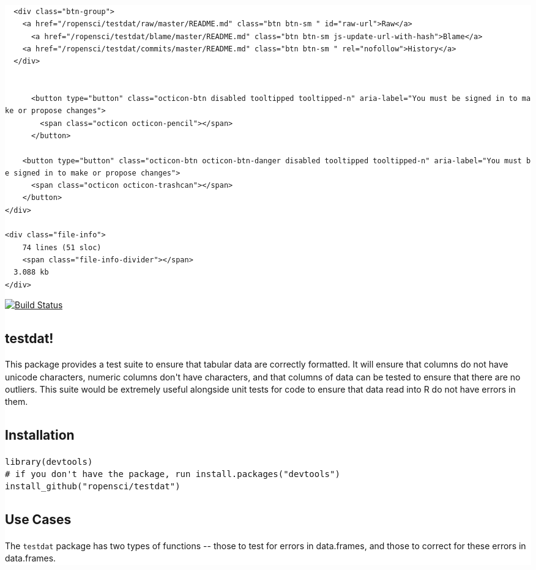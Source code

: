 <div class="file">
  <div class="file-header">
    <div class="file-actions">

      <div class="btn-group">
        <a href="/ropensci/testdat/raw/master/README.md" class="btn btn-sm " id="raw-url">Raw</a>
          <a href="/ropensci/testdat/blame/master/README.md" class="btn btn-sm js-update-url-with-hash">Blame</a>
        <a href="/ropensci/testdat/commits/master/README.md" class="btn btn-sm " rel="nofollow">History</a>
      </div>


          <button type="button" class="octicon-btn disabled tooltipped tooltipped-n" aria-label="You must be signed in to make or propose changes">
            <span class="octicon octicon-pencil"></span>
          </button>

        <button type="button" class="octicon-btn octicon-btn-danger disabled tooltipped tooltipped-n" aria-label="You must be signed in to make or propose changes">
          <span class="octicon octicon-trashcan"></span>
        </button>
    </div>

    <div class="file-info">
        74 lines (51 sloc)
        <span class="file-info-divider"></span>
      3.088 kb
    </div>
  </div>
    <div id="readme" class="blob instapaper_body">
    <article class="markdown-body entry-content" itemprop="mainContentOfPage"><p><a href="https://travis-ci.org/ropensci/testdat"><img src="https://camo.githubusercontent.com/c222af07a39aa3c7ba99fa60a1928a00e2f194fc/68747470733a2f2f7472617669732d63692e6f72672f726f70656e7363692f746573746461742e737667" alt="Build Status" data-canonical-src="https://travis-ci.org/ropensci/testdat.svg" style="max-width:100%;"></a></p>

<h1>
<a id="user-content-testdat" class="anchor" href="#testdat" aria-hidden="true"><span class="octicon octicon-link"></span></a>testdat!</h1>

<p>This package provides a test suite to ensure that tabular data are correctly formatted. It will ensure that columns do not have unicode characters, numeric columns don't have characters, and that columns of data can be tested to ensure that there are no outliers. This suite would be extremely useful alongside unit tests for code to ensure that data read into R do not have errors in them.</p>

<h2>
<a id="user-content-installation" class="anchor" href="#installation" aria-hidden="true"><span class="octicon octicon-link"></span></a>Installation</h2>

<div class="highlight highlight-r"><pre>library(<span class="pl-smi">devtools</span>)
<span class="pl-c"># if you don't have the package, run install.packages("devtools")</span>
install_github(<span class="pl-s"><span class="pl-pds">"</span>ropensci/testdat<span class="pl-pds">"</span></span>)</pre></div>

<h2>
<a id="user-content-use-cases" class="anchor" href="#use-cases" aria-hidden="true"><span class="octicon octicon-link"></span></a>Use Cases</h2>

<p>The <code>testdat</code> package has two types of functions -- those to test for errors in data.frames, and those to correct for these errors in data.frames.</p>
